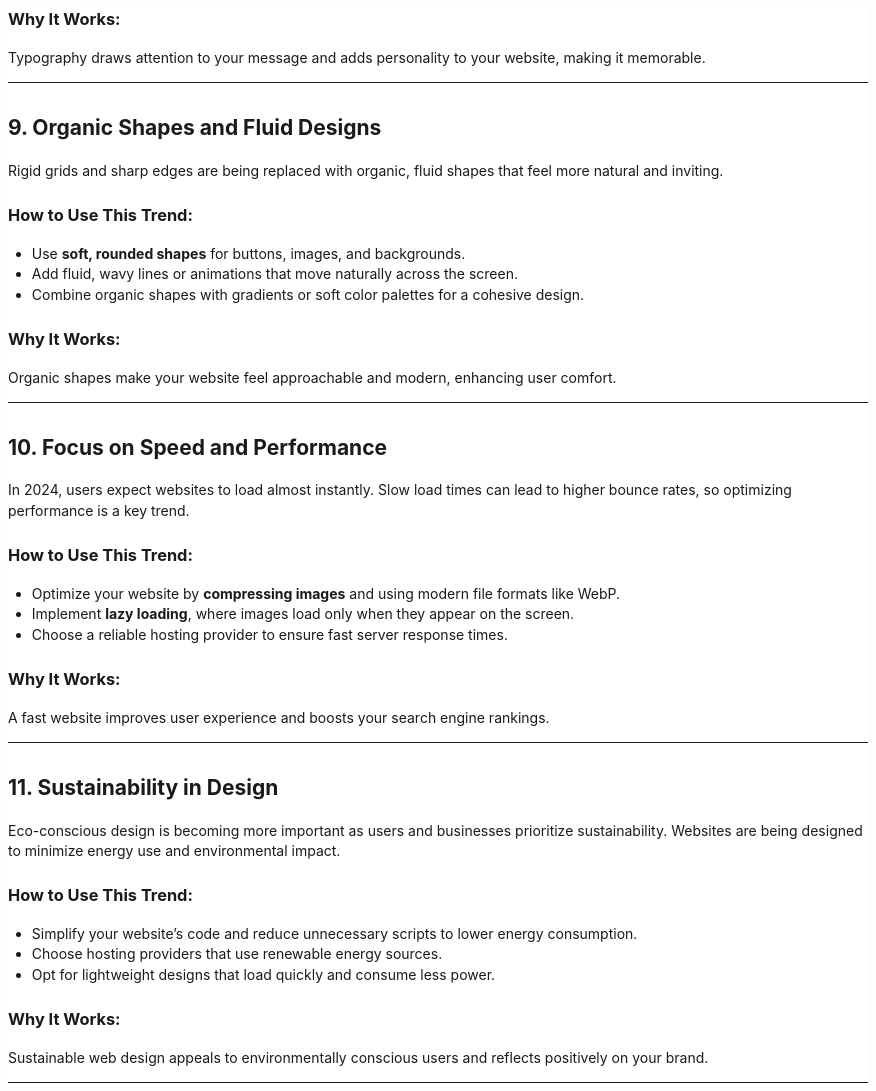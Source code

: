### Why It Works:
Typography draws attention to your message and adds personality to your website, making it memorable.

---

## 9. Organic Shapes and Fluid Designs

Rigid grids and sharp edges are being replaced with organic, fluid shapes that feel more natural and inviting.

### How to Use This Trend:
- Use **soft, rounded shapes** for buttons, images, and backgrounds.
- Add fluid, wavy lines or animations that move naturally across the screen.
- Combine organic shapes with gradients or soft color palettes for a cohesive design.

### Why It Works:
Organic shapes make your website feel approachable and modern, enhancing user comfort.

---

## 10. Focus on Speed and Performance

In 2024, users expect websites to load almost instantly. Slow load times can lead to higher bounce rates, so optimizing performance is a key trend.

### How to Use This Trend:
- Optimize your website by **compressing images** and using modern file formats like WebP.
- Implement **lazy loading**, where images load only when they appear on the screen.
- Choose a reliable hosting provider to ensure fast server response times.

### Why It Works:
A fast website improves user experience and boosts your search engine rankings.

---

## 11. Sustainability in Design

Eco-conscious design is becoming more important as users and businesses prioritize sustainability. Websites are being designed to minimize energy use and environmental impact.

### How to Use This Trend:
- Simplify your website’s code and reduce unnecessary scripts to lower energy consumption.
- Choose hosting providers that use renewable energy sources.
- Opt for lightweight designs that load quickly and consume less power.

### Why It Works:
Sustainable web design appeals to environmentally conscious users and reflects positively on your brand.

---